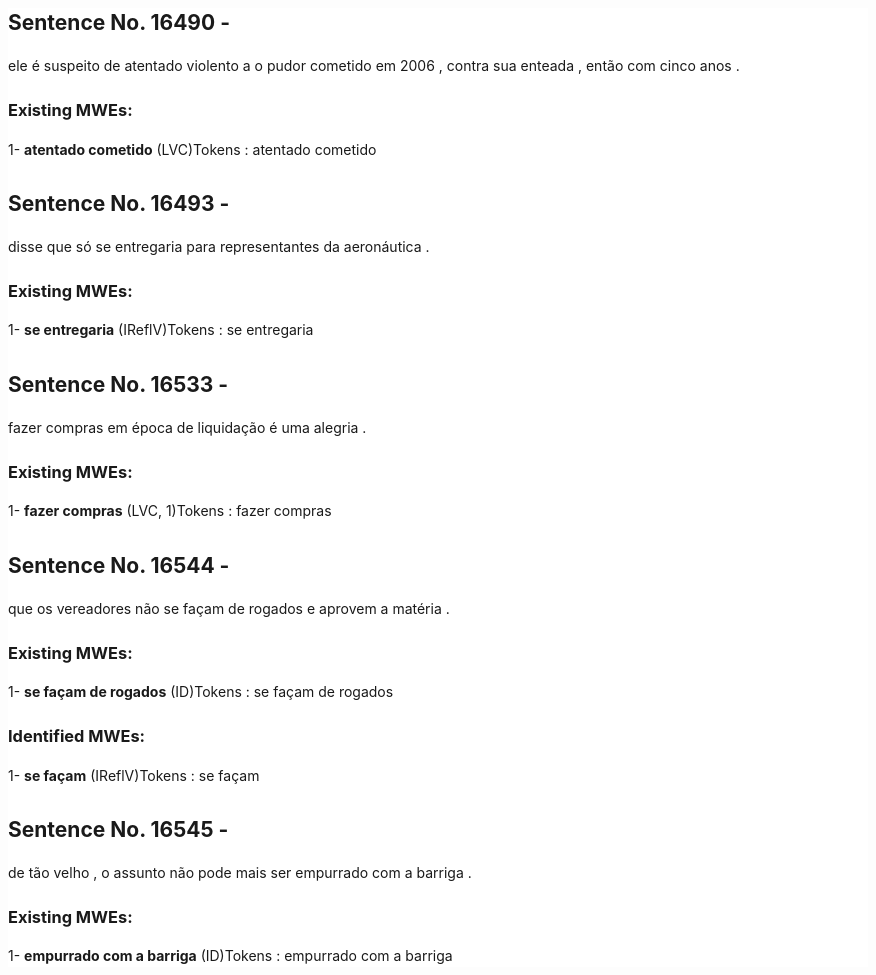 ## Sentence No. 16490 - 
ele é suspeito de atentado violento a o pudor cometido em 2006 , contra sua enteada , então com cinco anos . 
### Existing MWEs: 
1- **atentado cometido** (LVC)Tokens : 
atentado
cometido

## Sentence No. 16493 - 
disse que só se entregaria para representantes da aeronáutica . 
### Existing MWEs: 
1- **se entregaria** (IReflV)Tokens : 
se
entregaria

## Sentence No. 16533 - 
fazer compras em época de liquidação é uma alegria . 
### Existing MWEs: 
1- **fazer compras** (LVC, 1)Tokens : 
fazer
compras

## Sentence No. 16544 - 
que os vereadores não se façam de rogados e aprovem a matéria . 
### Existing MWEs: 
1- **se façam de rogados** (ID)Tokens : 
se
façam
de
rogados

### Identified MWEs: 
1- **se façam** (IReflV)Tokens : 
se
façam

## Sentence No. 16545 - 
de tão velho , o assunto não pode mais ser empurrado com a barriga . 
### Existing MWEs: 
1- **empurrado com a barriga** (ID)Tokens : 
empurrado
com
a
barriga
